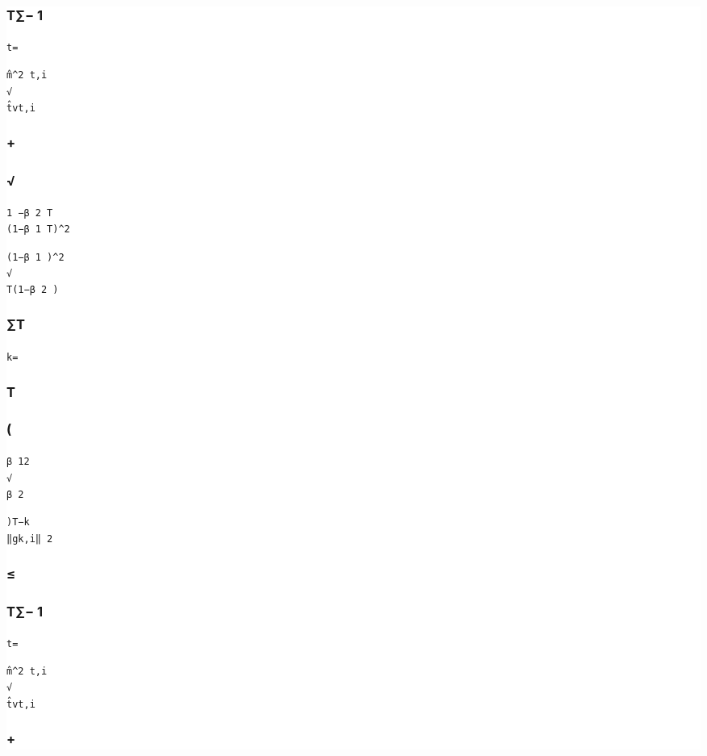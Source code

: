 ### T∑− 1

```
t=
```
```
m̂^2 t,i
√
t̂vt,i
```
### +

### √

```
1 −β 2 T
(1−β 1 T)^2
```
```
(1−β 1 )^2
√
T(1−β 2 )
```
### ∑T

```
k=
```
### T

### (

```
β 12
√
β 2
```
```
)T−k
‖gk,i‖ 2
```
### ≤

### T∑− 1

```
t=
```
```
m̂^2 t,i
√
t̂vt,i
```
### +
